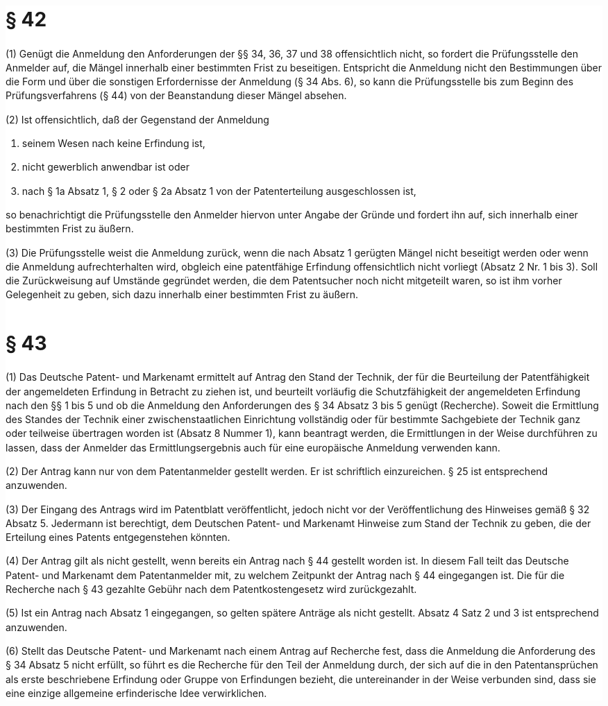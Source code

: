 # § 42

(1) Genügt die Anmeldung den Anforderungen der §§ 34, 36, 37 und 38 offensichtlich nicht, so fordert die Prüfungsstelle den Anmelder auf, die Mängel innerhalb einer bestimmten Frist zu beseitigen. Entspricht die Anmeldung nicht den Bestimmungen über die Form und über die sonstigen Erfordernisse der Anmeldung (§ 34 Abs. 6), so kann die Prüfungsstelle bis zum Beginn des Prüfungsverfahrens (§ 44) von der Beanstandung dieser Mängel absehen.

(2) Ist offensichtlich, daß der Gegenstand der Anmeldung

1. seinem Wesen nach keine Erfindung ist,

2. nicht gewerblich anwendbar ist oder

3. nach § 1a Absatz 1, § 2 oder § 2a Absatz 1 von der Patenterteilung ausgeschlossen ist,

so benachrichtigt die Prüfungsstelle den Anmelder hiervon unter Angabe der Gründe und fordert ihn auf, sich innerhalb einer bestimmten Frist zu äußern.

(3) Die Prüfungsstelle weist die Anmeldung zurück, wenn die nach Absatz 1 gerügten Mängel nicht beseitigt werden oder wenn die Anmeldung aufrechterhalten wird, obgleich eine patentfähige Erfindung offensichtlich nicht vorliegt (Absatz 2 Nr. 1 bis 3). Soll die Zurückweisung auf Umstände gegründet werden, die dem Patentsucher noch nicht mitgeteilt waren, so ist ihm vorher Gelegenheit zu geben, sich dazu innerhalb einer bestimmten Frist zu äußern.

# § 43

(1) Das Deutsche Patent- und Markenamt ermittelt auf Antrag den Stand der Technik, der für die Beurteilung der Patentfähigkeit der angemeldeten Erfindung in Betracht zu ziehen ist, und beurteilt vorläufig die Schutzfähigkeit der angemeldeten Erfindung nach den §§ 1 bis 5 und ob die Anmeldung den Anforderungen des § 34 Absatz 3 bis 5 genügt (Recherche). Soweit die Ermittlung des Standes der Technik einer zwischenstaatlichen Einrichtung vollständig oder für bestimmte Sachgebiete der Technik ganz oder teilweise übertragen worden ist (Absatz 8 Nummer 1), kann beantragt werden, die Ermittlungen in der Weise durchführen zu lassen, dass der Anmelder das Ermittlungsergebnis auch für eine europäische Anmeldung verwenden kann.

(2) Der Antrag kann nur von dem Patentanmelder gestellt werden. Er ist schriftlich einzureichen. § 25 ist entsprechend anzuwenden.

(3) Der Eingang des Antrags wird im Patentblatt veröffentlicht, jedoch nicht vor der Veröffentlichung des Hinweises gemäß § 32 Absatz 5. Jedermann ist berechtigt, dem Deutschen Patent- und Markenamt Hinweise zum Stand der Technik zu geben, die der Erteilung eines Patents entgegenstehen könnten.

(4) Der Antrag gilt als nicht gestellt, wenn bereits ein Antrag nach § 44 gestellt worden ist. In diesem Fall teilt das Deutsche Patent- und Markenamt dem Patentanmelder mit, zu welchem Zeitpunkt der Antrag nach § 44 eingegangen ist. Die für die Recherche nach § 43 gezahlte Gebühr nach dem Patentkostengesetz wird zurückgezahlt.

(5) Ist ein Antrag nach Absatz 1 eingegangen, so gelten spätere Anträge als nicht gestellt. Absatz 4 Satz 2 und 3 ist entsprechend anzuwenden.

(6) Stellt das Deutsche Patent- und Markenamt nach einem Antrag auf Recherche fest, dass die Anmeldung die Anforderung des § 34 Absatz 5 nicht erfüllt, so führt es die Recherche für den Teil der Anmeldung durch, der sich auf die in den Patentansprüchen als erste beschriebene Erfindung oder Gruppe von Erfindungen bezieht, die untereinander in der Weise verbunden sind, dass sie eine einzige allgemeine erfinderische Idee verwirklichen.
